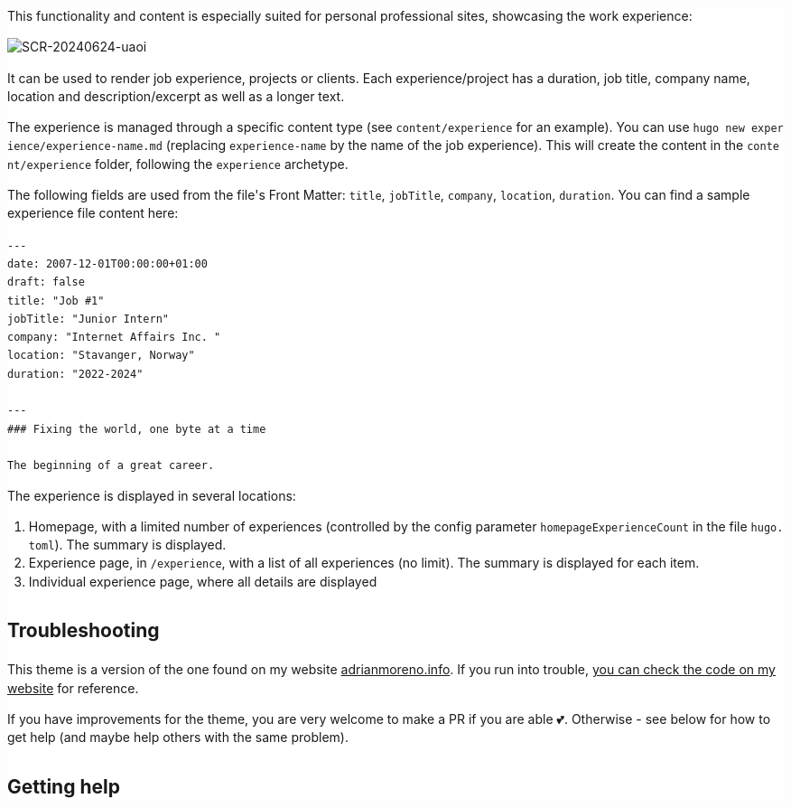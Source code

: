 This functionality and content is especially suited for personal professional sites, showcasing the work experience: 

<img width="1444" alt="SCR-20240624-uaoi" src="https://github.com/zetxek/adritian-free-hugo-theme/assets/240085/9ea86d6a-62c6-4c4f-96ba-8450fa24dd68">

It can be used to render job experience, projects or clients. Each experience/project has a duration, job title, company name, location and description/excerpt as well as a longer text. 

The experience is managed through a specific content type (see `content/experience` for an example).
You can use `hugo new experience/experience-name.md` (replacing `experience-name` by the name of the job experience).
This will create the content in the `content/experience` folder, following the `experience` archetype.

The following fields are used from the file's Front Matter: `title`, `jobTitle`, `company`, `location`, `duration`. 
You can find a sample experience file content here:

```
---
date: 2007-12-01T00:00:00+01:00
draft: false
title: "Job #1"
jobTitle: "Junior Intern"
company: "Internet Affairs Inc. "
location: "Stavanger, Norway"
duration: "2022-2024"

---
### Fixing the world, one byte at a time

The beginning of a great career. 
```

The experience is displayed in several locations:

1. Homepage, with a limited number of experiences (controlled by the config parameter `homepageExperienceCount` in the file `hugo.toml`). The summary is displayed. 
2. Experience page, in `/experience`, with a list of all experiences (no limit). The summary is displayed for each item.
3. Individual experience page, where all details are displayed

## Troubleshooting

This theme is a version of the one found on my website [adrianmoreno.info](https://www.adrianmoreno.info). If you run into trouble, [you can check the code on my website](https://github.com/zetxek/adrianmoreno.info) for reference.

If you have improvements for the theme, you are very welcome to make a PR if you are able 💕. Otherwise - see below for how to get help (and maybe help others with the same problem).

## Getting help
